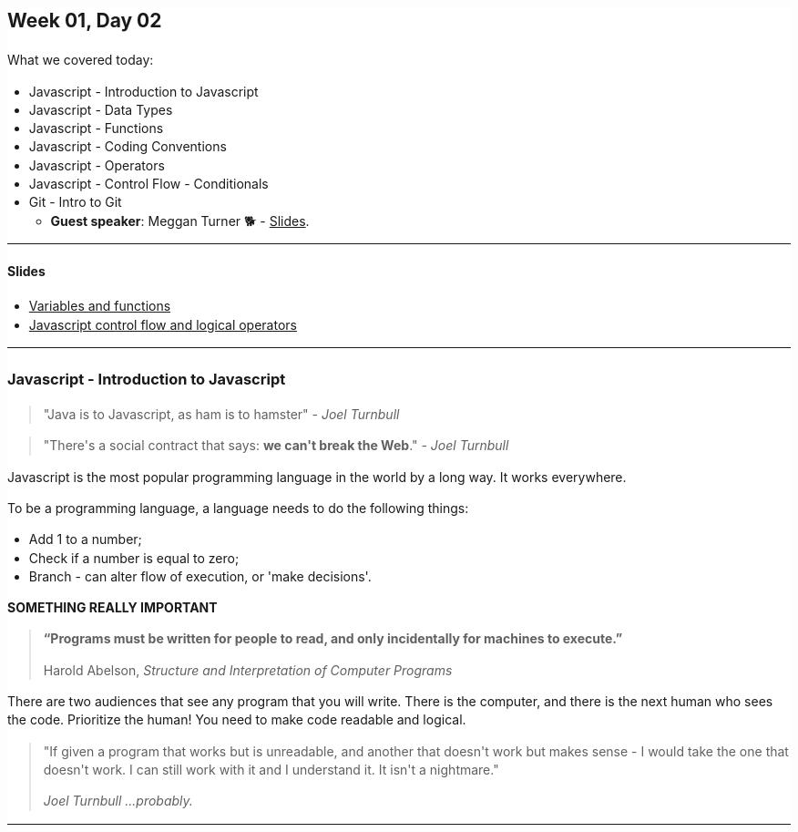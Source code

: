 
## Week 01, Day 02

What we covered today:
- Javascript - Introduction to Javascript
- Javascript - Data Types
- Javascript - Functions
- Javascript - Coding Conventions
- Javascript - Operators
- Javascript - Control Flow - Conditionals
- Git - Intro to Git
  - **Guest speaker**: Meggan Turner 🐕 - [Slides](http://slides.com/megganturner/what-the-heck-is-git-anyway#/).


___

#### Slides
- [Variables and functions](http://www.teaching-materials.org/javascript/slides/varsfunctions.html)
- [Javascript control flow and logical operators](http://www.teaching-materials.org/javascript/slides/controlflow.html)
___

### Javascript - Introduction to Javascript

> "Java is to Javascript, as ham is to hamster" - _Joel Turnbull_

> "There's a social contract that says: **we can't break the Web**." - _Joel Turnbull_

Javascript is the most popular programming language in the world by a long way.  It works everywhere.

To be a programming language, a language needs to do the following things:
- Add 1 to a number;
- Check if a number is equal to zero;
- Branch - can alter flow of execution, or 'make decisions'.


**SOMETHING REALLY IMPORTANT**

> **“Programs must be written for people to read, and only incidentally for machines to execute.”**
>
>  Harold Abelson, _Structure and Interpretation of Computer Programs_

There are two audiences that see any program that you will write. There is the computer, and there is the next human who sees the code. Prioritize the human! You need to make code readable and logical.

> "If given a program that works but is unreadable, and another that doesn't work but makes sense - I would take the one that doesn't work. I can still work with it and I understand it.  It isn't a nightmare."
>
> _Joel Turnbull ...probably._


___
